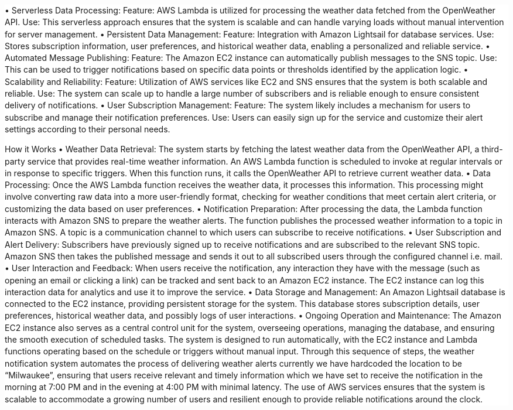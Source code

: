 
•	Serverless Data Processing:
Feature: AWS Lambda is utilized for processing the weather data fetched from the OpenWeather API.
Use: This serverless approach ensures that the system is scalable and can handle varying loads without manual intervention for server management.
•	Persistent Data Management:
Feature: Integration with Amazon Lightsail for database services.
Use: Stores subscription information, user preferences, and historical weather data, enabling a personalized and reliable service.
•	Automated Message Publishing:
Feature: The Amazon EC2 instance can automatically publish messages to the SNS topic.
Use: This can be used to trigger notifications based on specific data points or thresholds identified by the application logic.
•	Scalability and Reliability:
Feature: Utilization of AWS services like EC2 and SNS ensures that the system is both scalable and reliable.
Use: The system can scale up to handle a large number of subscribers and is reliable enough to ensure consistent delivery of notifications.
•	User Subscription Management:
Feature: The system likely includes a mechanism for users to subscribe and manage their notification preferences.
Use: Users can easily sign up for the service and customize their alert settings according to their personal needs.

How it Works
•	Weather Data Retrieval:
The system starts by fetching the latest weather data from the OpenWeather API, a third-party service that provides real-time weather information.
An AWS Lambda function is scheduled to invoke at regular intervals or in response to specific triggers. When this function runs, it calls the OpenWeather API to retrieve current weather data.
•	Data Processing:
Once the AWS Lambda function receives the weather data, it processes this information. This processing might involve converting raw data into a more user-friendly format, checking for weather conditions that meet certain alert criteria, or customizing the data based on user preferences.
•	Notification Preparation:
After processing the data, the Lambda function interacts with Amazon SNS to prepare the weather alerts.
The function publishes the processed weather information to a topic in Amazon SNS. A topic is a communication channel to which users can subscribe to receive notifications.
•	User Subscription and Alert Delivery:
Subscribers have previously signed up to receive notifications and are subscribed to the relevant SNS topic.
Amazon SNS then takes the published message and sends it out to all subscribed users through the configured channel i.e. mail.
•	User Interaction and Feedback:
When users receive the notification, any interaction they have with the message (such as opening an email or clicking a link) can be tracked and sent back to an Amazon EC2 instance.
The EC2 instance can log this interaction data for analytics and use it to improve the service.
•	Data Storage and Management:
An Amazon Lightsail database is connected to the EC2 instance, providing persistent storage for the system.
This database stores subscription details, user preferences, historical weather data, and possibly logs of user interactions.
•	Ongoing Operation and Maintenance:
The Amazon EC2 instance also serves as a central control unit for the system, overseeing operations, managing the database, and ensuring the smooth execution of scheduled tasks.
The system is designed to run automatically, with the EC2 instance and Lambda functions operating based on the schedule or triggers without manual input.
Through this sequence of steps, the weather notification system automates the process of delivering weather alerts currently we have hardcoded the location to be “Milwaukee”, ensuring that users receive relevant and timely information which we have set to receive the notification in the morning at 7:00 PM and in the evening at 4:00 PM with minimal latency. The use of AWS services ensures that the system is scalable to accommodate a growing number of users and resilient enough to provide reliable notifications around the clock.
